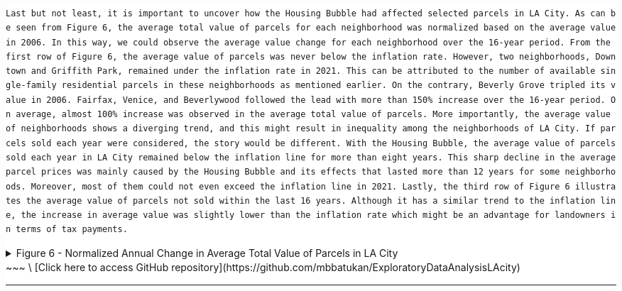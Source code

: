 ~~~
Last but not least, it is important to uncover how the Housing Bubble had affected selected parcels in LA City. As can be seen from Figure 6, the average total value of parcels for each neighborhood was normalized based on the average value in 2006. In this way, we could observe the average value change for each neighborhood over the 16-year period. From the first row of Figure 6, the average value of parcels was never below the inflation rate. However, two neighborhoods, Downtown and Griffith Park, remained under the inflation rate in 2021. This can be attributed to the number of available single-family residential parcels in these neighborhoods as mentioned earlier. On the contrary, Beverly Grove tripled its value in 2006. Fairfax, Venice, and Beverlywood followed the lead with more than 150% increase over the 16-year period. On average, almost 100% increase was observed in the average total value of parcels. More importantly, the average value of neighborhoods shows a diverging trend, and this might result in inequality among the neighborhoods of LA City. If parcels sold each year were considered, the story would be different. With the Housing Bubble, the average value of parcels sold each year in LA City remained below the inflation line for more than eight years. This sharp decline in the average parcel prices was mainly caused by the Housing Bubble and its effects that lasted more than 12 years for some neighborhoods. Moreover, most of them could not even exceed the inflation line in 2021. Lastly, the third row of Figure 6 illustrates the average value of parcels not sold within the last 16 years. Although it has a similar trend to the inflation line, the increase in average value was slightly lower than the inflation rate which might be an advantage for landowners in terms of tax payments.

~~~
<details><summary>Figure 6 - Normalized Annual Change in Average Total Value of Parcels in LA City</summary></details>
~~~
\
[Click here to access GitHub repository](https://github.com/mbbatukan/ExploratoryDataAnalysisLAcity)

---